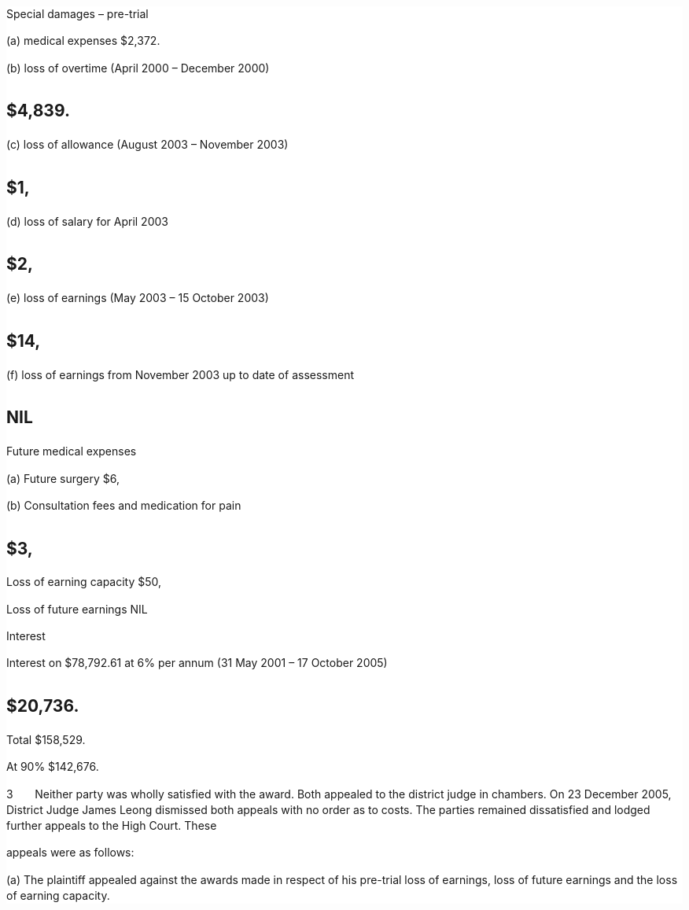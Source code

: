 
 Special damages – pre-trial 

 (a) medical expenses $2,372. 

 (b) loss of overtime (April 2000 – December 2000) 

## $4,839. 

 (c) loss of allowance (August 2003 – November 2003) 

## $1, 

 (d) loss of salary for April 2003 

## $2, 

 (e) loss of earnings (May 2003 – 15 October 2003) 

## $14, 

 (f) loss of earnings from November 2003 up to date of assessment 

## NIL 

 Future medical expenses 

 (a) Future surgery $6, 

 (b) Consultation fees and medication for pain 

## $3, 

 Loss of earning capacity $50, 

 Loss of future earnings NIL 

 Interest 

 Interest on $78,792.61 at 6% per annum (31 May 2001 – 17 October 2005) 

## $20,736. 

 Total $158,529. 

 At 90% $142,676. 

3       Neither party was wholly satisfied with the award. Both appealed to the district judge in chambers. On 23 December 2005, District Judge James Leong dismissed both appeals with no order as to costs. The parties remained dissatisfied and lodged further appeals to the High Court. These 


appeals were as follows: 

 (a) The plaintiff appealed against the awards made in respect of his pre-trial loss of earnings, loss of future earnings and the loss of earning capacity. 
